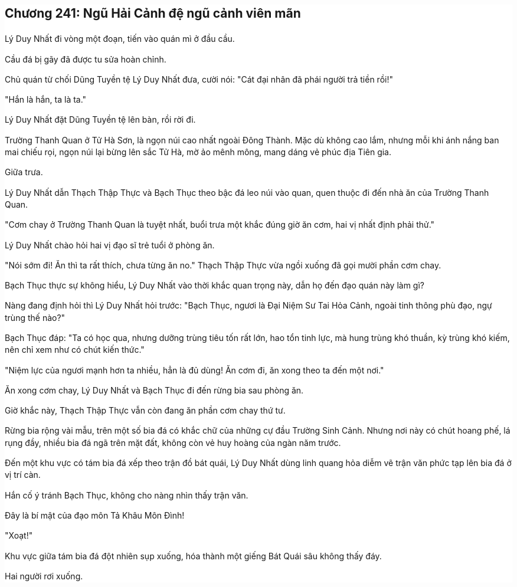 ## Chương 241: Ngũ Hải Cảnh đệ ngũ cảnh viên mãn

Lý Duy Nhất đi vòng một đoạn, tiến vào quán mì ở đầu cầu.

Cầu đá bị gãy đã được tu sửa hoàn chỉnh.

Chủ quán từ chối Dũng Tuyền tệ Lý Duy Nhất đưa, cười nói: "Cát đại nhân đã phái người trả tiền rồi!"

"Hắn là hắn, ta là ta."

Lý Duy Nhất đặt Dũng Tuyền tệ lên bàn, rồi rời đi.

Trường Thanh Quan ở Tử Hà Sơn, là ngọn núi cao nhất ngoài Đông Thành. Mặc dù không cao lắm, nhưng mỗi khi ánh nắng ban mai chiếu rọi, ngọn núi lại bừng lên sắc Tử Hà, mờ ảo mênh mông, mang dáng vẻ phúc địa Tiên gia.

Giữa trưa.

Lý Duy Nhất dẫn Thạch Thập Thực và Bạch Thục theo bậc đá leo núi vào quan, quen thuộc đi đến nhà ăn của Trường Thanh Quan.

"Cơm chay ở Trường Thanh Quan là tuyệt nhất, buổi trưa một khắc đúng giờ ăn cơm, hai vị nhất định phải thử."

Lý Duy Nhất chào hỏi hai vị đạo sĩ trẻ tuổi ở phòng ăn.

"Nói sớm đi! Ăn thì ta rất thích, chưa từng ăn no." Thạch Thập Thực vừa ngồi xuống đã gọi mười phần cơm chay.

Bạch Thục thực sự không hiểu, Lý Duy Nhất vào thời khắc quan trọng này, dẫn họ đến đạo quán này làm gì?

Nàng đang định hỏi thì Lý Duy Nhất hỏi trước: "Bạch Thục, ngươi là Đại Niệm Sư Tai Hỏa Cảnh, ngoài tinh thông phù đạo, ngự trùng thế nào?"

Bạch Thục đáp: "Ta có học qua, nhưng dưỡng trùng tiêu tốn rất lớn, hao tổn tinh lực, mà hung trùng khó thuần, kỳ trùng khó kiếm, nên chỉ xem như có chút kiến thức."

"Niệm lực của ngươi mạnh hơn ta nhiều, hẳn là đủ dùng! Ăn cơm đi, ăn xong theo ta đến một nơi."

Ăn xong cơm chay, Lý Duy Nhất và Bạch Thục đi đến rừng bia sau phòng ăn.

Giờ khắc này, Thạch Thập Thực vẫn còn đang ăn phần cơm chay thứ tư.

Rừng bia rộng vài mẫu, trên một số bia đá có khắc chữ của những cự đầu Trường Sinh Cảnh. Nhưng nơi này có chút hoang phế, lá rụng đầy, nhiều bia đá ngã trên mặt đất, không còn vẻ huy hoàng của ngàn năm trước.

Đến một khu vực có tám bia đá xếp theo trận đồ bát quái, Lý Duy Nhất dùng linh quang hỏa diễm vẽ trận văn phức tạp lên bia đá ở vị trí càn.

Hắn cố ý tránh Bạch Thục, không cho nàng nhìn thấy trận văn.

Đây là bí mật của đạo môn Tả Khâu Môn Đình!

"Xoạt!"

Khu vực giữa tám bia đá đột nhiên sụp xuống, hóa thành một giếng Bát Quái sâu không thấy đáy.

Hai người rơi xuống.

